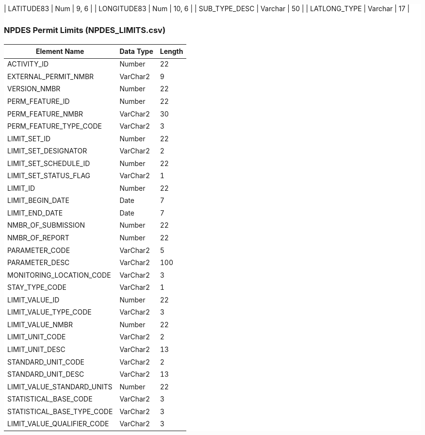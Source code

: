 | LATITUDE83               | Num       | 9, 6   |
| LONGITUDE83              | Num       | 10, 6  |
| SUB_TYPE_DESC            | Varchar   | 50     |
| LATLONG_TYPE             | Varchar   | 17     |

### NPDES Permit Limits (NPDES_LIMITS.csv)

| Element Name                | Data Type | Length |
| --------------------------- | --------- | ------ |
| ACTIVITY_ID                 | Number    | 22     |
| EXTERNAL_PERMIT_NMBR        | VarChar2  | 9      |
| VERSION_NMBR                | Number    | 22     |
| PERM_FEATURE_ID             | Number    | 22     |
| PERM_FEATURE_NMBR           | VarChar2  | 30     |
| PERM_FEATURE_TYPE_CODE      | VarChar2  | 3      |
| LIMIT_SET_ID                | Number    | 22     |
| LIMIT_SET_DESIGNATOR        | VarChar2  | 2      |
| LIMIT_SET_SCHEDULE_ID       | Number    | 22     |
| LIMIT_SET_STATUS_FLAG       | VarChar2  | 1      |
| LIMIT_ID                    | Number    | 22     |
| LIMIT_BEGIN_DATE            | Date      | 7      |
| LIMIT_END_DATE              | Date      | 7      |
| NMBR_OF_SUBMISSION          | Number    | 22     |
| NMBR_OF_REPORT              | Number    | 22     |
| PARAMETER_CODE              | VarChar2  | 5      |
| PARAMETER_DESC              | VarChar2  | 100    |
| MONITORING_LOCATION_CODE    | VarChar2  | 3      |
| STAY_TYPE_CODE              | VarChar2  | 1      |
| LIMIT_VALUE_ID              | Number    | 22     |
| LIMIT_VALUE_TYPE_CODE       | VarChar2  | 3      |
| LIMIT_VALUE_NMBR            | Number    | 22     |
| LIMIT_UNIT_CODE             | VarChar2  | 2      |
| LIMIT_UNIT_DESC             | VarChar2  | 13     |
| STANDARD_UNIT_CODE          | VarChar2  | 2      |
| STANDARD_UNIT_DESC          | VarChar2  | 13     |
| LIMIT_VALUE_STANDARD_UNITS  | Number    | 22     |
| STATISTICAL_BASE_CODE       | VarChar2  | 3      |
| STATISTICAL_BASE_TYPE_CODE  | VarChar2  | 3      |
| LIMIT_VALUE_QUALIFIER_CODE  | VarChar2  | 3      |